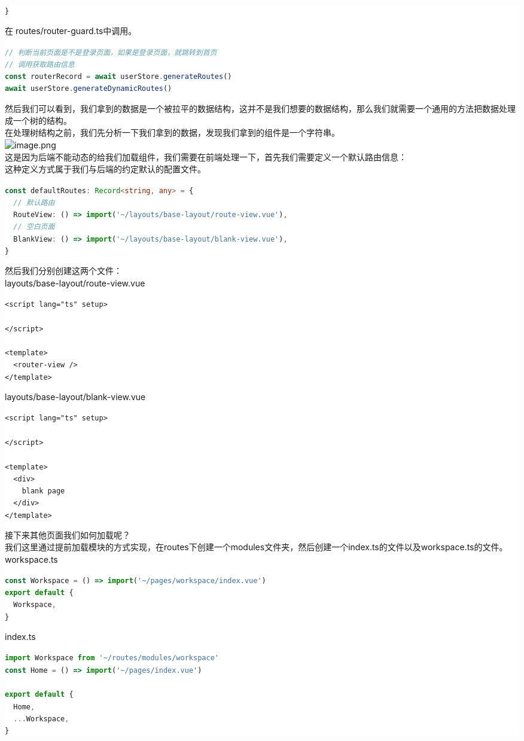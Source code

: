 ```typescript
}
```
在 routes/router-guard.ts中调用。
```typescript
// 判断当前页面是不是登录页面，如果是登录页面，就跳转到首页
// 调用获取路由信息
const routerRecord = await userStore.generateRoutes()
await userStore.generateDynamicRoutes()
```
然后我们可以看到，我们拿到的数据是一个被拉平的数据结构，这并不是我们想要的数据结构，那么我们就需要一个通用的方法把数据处理成一个树的结构。<br />在处理树结构之前，我们先分析一下我们拿到的数据，发现我们拿到的组件是一个字符串。<br />![image.png](https://cdn.nlark.com/yuque/0/2022/png/10377041/1670672207867-72bd98da-c18f-4301-af40-0867eab760a3.png#averageHue=%23242529&clientId=u2a3c1cd3-53dc-4&from=paste&height=278&id=ubeddedda&name=image.png&originHeight=556&originWidth=1282&originalType=binary&ratio=1&rotation=0&showTitle=false&size=111335&status=done&style=none&taskId=uf269fe0c-9469-448d-ba0d-b8a6160789f&title=&width=641)<br />这是因为后端不能动态的给我们加载组件，我们需要在前端处理一下，首先我们需要定义一个默认路由信息：<br />这种定义方式属于我们与后端的约定默认的配置文件。
```typescript
const defaultRoutes: Record<string, any> = {
  // 默认路由
  RouteView: () => import('~/layouts/base-layout/route-view.vue'),
  // 空白页面
  BlankView: () => import('~/layouts/base-layout/blank-view.vue'),
}
```
然后我们分别创建这两个文件：<br />layouts/base-layout/route-view.vue
```vue
<script lang="ts" setup>

</script>

<template>
  <router-view />
</template>

```
layouts/base-layout/blank-view.vue
```vue
<script lang="ts" setup>

</script>

<template>
  <div>
    blank page
  </div>
</template>
```
接下来其他页面我们如何加载呢？<br />我们这里通过提前加载模块的方式实现，在routes下创建一个modules文件夹，然后创建一个index.ts的文件以及workspace.ts的文件。<br />workspace.ts
```typescript
const Workspace = () => import('~/pages/workspace/index.vue')
export default {
  Workspace,
}
```
index.ts
```typescript
import Workspace from '~/routes/modules/workspace'
const Home = () => import('~/pages/index.vue')

export default {
  Home,
  ...Workspace,
}

```